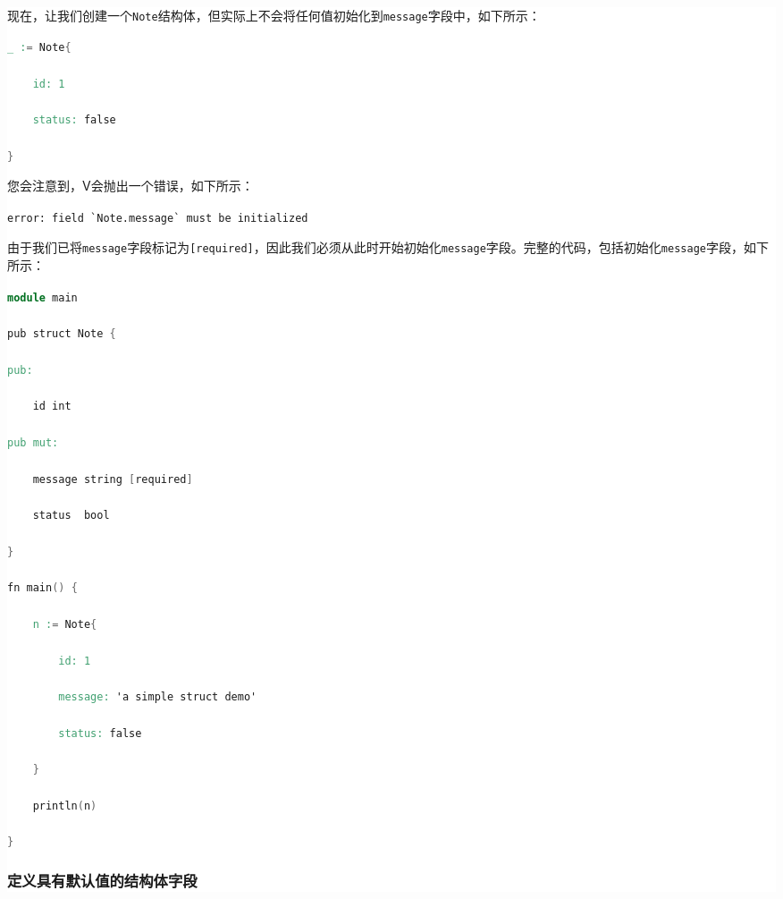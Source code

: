 现在，让我们创建一个`Note`结构体，但实际上不会将任何值初始化到`message`字段中，如下所示：

```v
_ := Note{

    id: 1

    status: false

}
```

您会注意到，V会抛出一个错误，如下所示：

```
error: field `Note.message` must be initialized
```

由于我们已将`message`字段标记为`[required]`，因此我们必须从此时开始初始化`message`字段。完整的代码，包括初始化`message`字段，如下所示：

```v
module main

pub struct Note {

pub:

    id int

pub mut:

    message string [required]

    status  bool

}

fn main() {

    n := Note{

        id: 1

        message: 'a simple struct demo'

        status: false

    }

    println(n)

}
```

### 定义具有默认值的结构体字段
